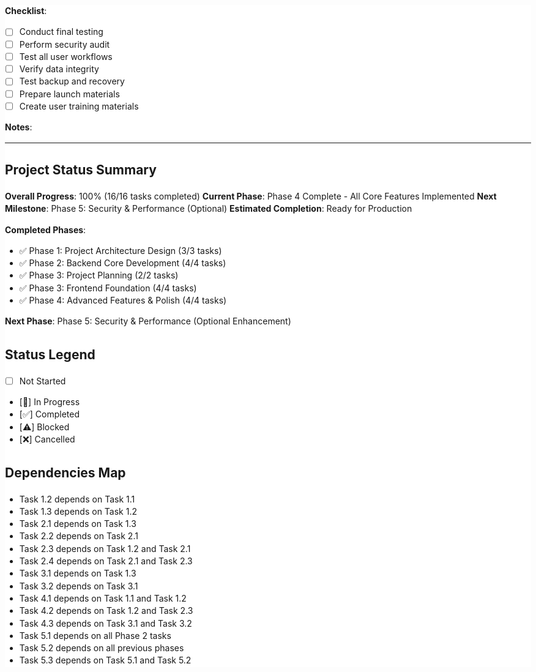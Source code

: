 **Checklist**:
- [ ] Conduct final testing
- [ ] Perform security audit
- [ ] Test all user workflows
- [ ] Verify data integrity
- [ ] Test backup and recovery
- [ ] Prepare launch materials
- [ ] Create user training materials

**Notes**:

---

## Project Status Summary

**Overall Progress**: 100% (16/16 tasks completed)
**Current Phase**: Phase 4 Complete - All Core Features Implemented
**Next Milestone**: Phase 5: Security & Performance (Optional)
**Estimated Completion**: Ready for Production

**Completed Phases**:
- ✅ Phase 1: Project Architecture Design (3/3 tasks)
- ✅ Phase 2: Backend Core Development (4/4 tasks)
- ✅ Phase 3: Project Planning (2/2 tasks)
- ✅ Phase 3: Frontend Foundation (4/4 tasks)
- ✅ Phase 4: Advanced Features & Polish (4/4 tasks)

**Next Phase**: Phase 5: Security & Performance (Optional Enhancement)

## Status Legend
- [ ] Not Started
- [🔄] In Progress  
- [✅] Completed
- [⚠️] Blocked
- [❌] Cancelled

## Dependencies Map
- Task 1.2 depends on Task 1.1
- Task 1.3 depends on Task 1.2
- Task 2.1 depends on Task 1.3
- Task 2.2 depends on Task 2.1
- Task 2.3 depends on Task 1.2 and Task 2.1
- Task 2.4 depends on Task 2.1 and Task 2.3
- Task 3.1 depends on Task 1.3
- Task 3.2 depends on Task 3.1
- Task 4.1 depends on Task 1.1 and Task 1.2
- Task 4.2 depends on Task 1.2 and Task 2.3
- Task 4.3 depends on Task 3.1 and Task 3.2
- Task 5.1 depends on all Phase 2 tasks
- Task 5.2 depends on all previous phases
- Task 5.3 depends on Task 5.1 and Task 5.2 